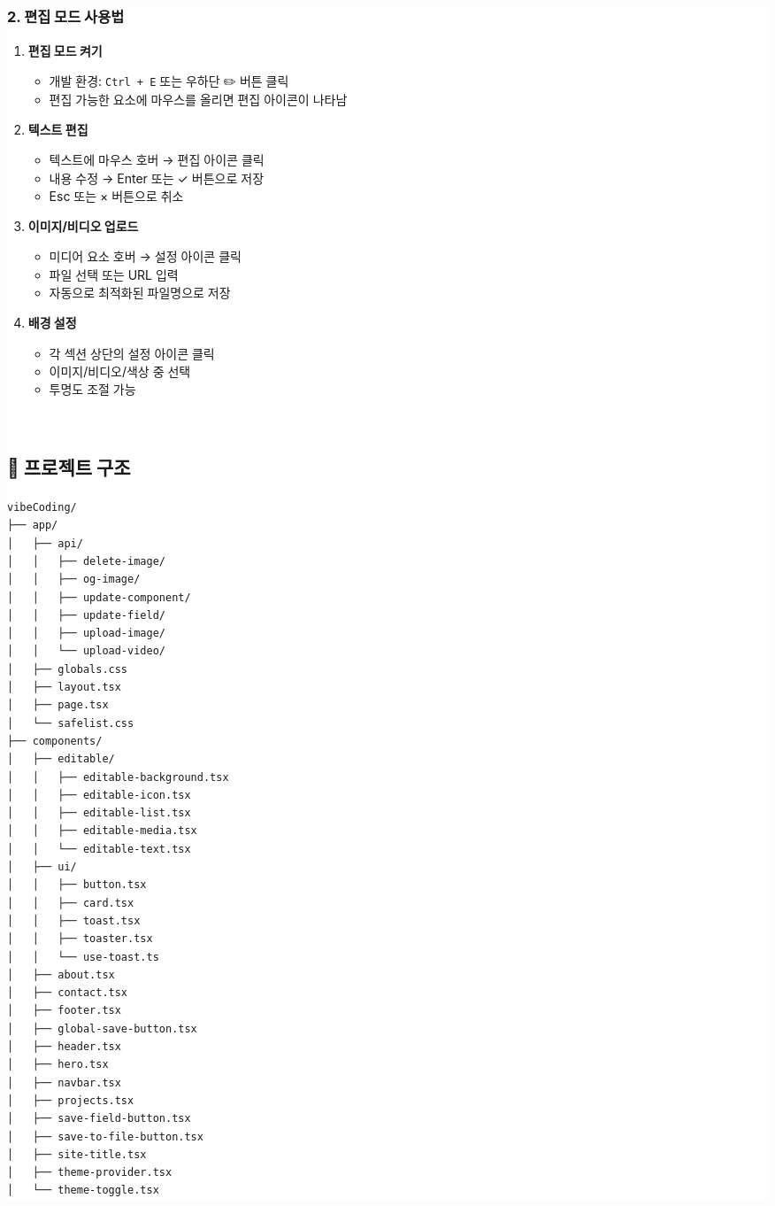 ### 2. 편집 모드 사용법

1. **편집 모드 켜기**
   - 개발 환경: `Ctrl + E` 또는 우하단 ✏️ 버튼 클릭
   - 편집 가능한 요소에 마우스를 올리면 편집 아이콘이 나타남

2. **텍스트 편집**
   - 텍스트에 마우스 호버 → 편집 아이콘 클릭
   - 내용 수정 → Enter 또는 ✓ 버튼으로 저장
   - Esc 또는 × 버튼으로 취소

3. **이미지/비디오 업로드**
   - 미디어 요소 호버 → 설정 아이콘 클릭
   - 파일 선택 또는 URL 입력
   - 자동으로 최적화된 파일명으로 저장

4. **배경 설정**
   - 각 섹션 상단의 설정 아이콘 클릭
   - 이미지/비디오/색상 중 선택
   - 투명도 조절 가능

<br />

## 📁 프로젝트 구조

```
vibeCoding/
├── app/
│   ├── api/
│   │   ├── delete-image/
│   │   ├── og-image/
│   │   ├── update-component/
│   │   ├── update-field/
│   │   ├── upload-image/
│   │   └── upload-video/
│   ├── globals.css
│   ├── layout.tsx
│   ├── page.tsx
│   └── safelist.css
├── components/
│   ├── editable/
│   │   ├── editable-background.tsx
│   │   ├── editable-icon.tsx
│   │   ├── editable-list.tsx
│   │   ├── editable-media.tsx
│   │   └── editable-text.tsx
│   ├── ui/
│   │   ├── button.tsx
│   │   ├── card.tsx
│   │   ├── toast.tsx
│   │   ├── toaster.tsx
│   │   └── use-toast.ts
│   ├── about.tsx
│   ├── contact.tsx
│   ├── footer.tsx
│   ├── global-save-button.tsx
│   ├── header.tsx
│   ├── hero.tsx
│   ├── navbar.tsx
│   ├── projects.tsx
│   ├── save-field-button.tsx
│   ├── save-to-file-button.tsx
│   ├── site-title.tsx
│   ├── theme-provider.tsx
│   └── theme-toggle.tsx
```